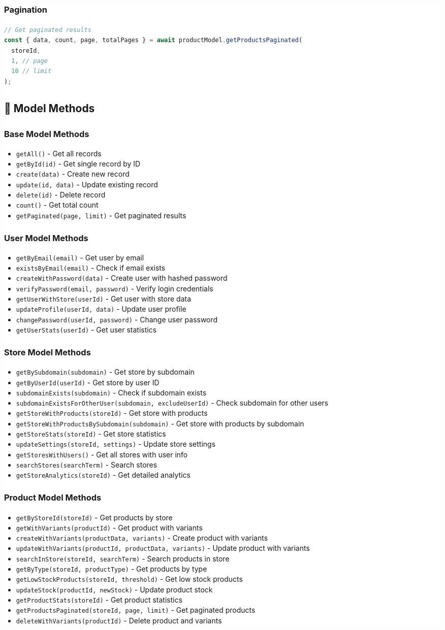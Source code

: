 ### **Pagination**
```typescript
// Get paginated results
const { data, count, page, totalPages } = await productModel.getProductsPaginated(
  storeId, 
  1, // page
  10 // limit
);
```

## 🔧 Model Methods

### **Base Model Methods**
- `getAll()` - Get all records
- `getById(id)` - Get single record by ID
- `create(data)` - Create new record
- `update(id, data)` - Update existing record
- `delete(id)` - Delete record
- `count()` - Get total count
- `getPaginated(page, limit)` - Get paginated results

### **User Model Methods**
- `getByEmail(email)` - Get user by email
- `existsByEmail(email)` - Check if email exists
- `createWithPassword(data)` - Create user with hashed password
- `verifyPassword(email, password)` - Verify login credentials
- `getUserWithStore(userId)` - Get user with store data
- `updateProfile(userId, data)` - Update user profile
- `changePassword(userId, password)` - Change user password
- `getUserStats(userId)` - Get user statistics

### **Store Model Methods**
- `getBySubdomain(subdomain)` - Get store by subdomain
- `getByUserId(userId)` - Get store by user ID
- `subdomainExists(subdomain)` - Check if subdomain exists
- `subdomainExistsForOtherUser(subdomain, excludeUserId)` - Check subdomain for other users
- `getStoreWithProducts(storeId)` - Get store with products
- `getStoreWithProductsBySubdomain(subdomain)` - Get store with products by subdomain
- `getStoreStats(storeId)` - Get store statistics
- `updateSettings(storeId, settings)` - Update store settings
- `getStoresWithUsers()` - Get all stores with user info
- `searchStores(searchTerm)` - Search stores
- `getStoreAnalytics(storeId)` - Get detailed analytics

### **Product Model Methods**
- `getByStoreId(storeId)` - Get products by store
- `getWithVariants(productId)` - Get product with variants
- `createWithVariants(productData, variants)` - Create product with variants
- `updateWithVariants(productId, productData, variants)` - Update product with variants
- `searchInStore(storeId, searchTerm)` - Search products in store
- `getByType(storeId, productType)` - Get products by type
- `getLowStockProducts(storeId, threshold)` - Get low stock products
- `updateStock(productId, newStock)` - Update product stock
- `getProductStats(storeId)` - Get product statistics
- `getProductsPaginated(storeId, page, limit)` - Get paginated products
- `deleteWithVariants(productId)` - Delete product and variants

